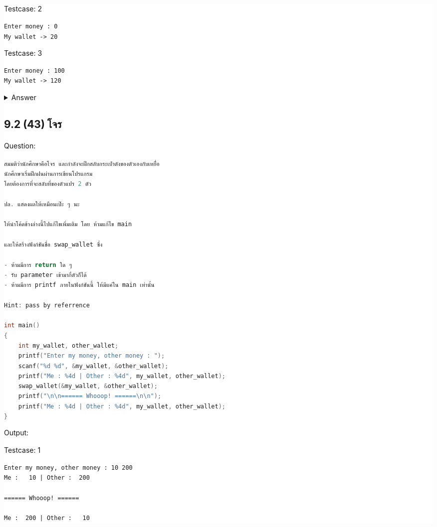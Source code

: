 Testcase: 2

```
Enter money : 0
My wallet -> 20
```

Testcase: 3

```
Enter money : 100
My wallet -> 120
```

<details><summary>Answer</summary></details>

## 9.2 (43) โจร

Question:

```c
สมมติว่านักศึกษาคือโจร และกำลังจะฝึกสลับกระเป๋าตังของตัวเองกับเหยื่่อ
นักศึกษาเริ่มฝึกฝนผ่านการเขียนโปรแกรม
โดยต้องการที่จะสลับที่ของตัวแปร 2 ตัว

ปล. แสดงผลให้เหมือนเป๊ะ ๆ นะ

ให้นำโค้ดข้างล่างนี้ไปแก้ไขเพิ่มเติม โดย ห้ามแก้ไข main

และให้สร้างฟังก์ชันชื่อ swap_wallet ซึ่ง

- ห้ามมีการ return ใด ๆ
- รับ parameter เข้ามากี่ตัวก็ได้
- ห้ามมีการ printf ภายในฟังก์ชันนี้ ให้มีแค่ใน main เท่านั้น

Hint: pass by referrence

int main()
{
    int my_wallet, other_wallet;
    printf("Enter my money, other money : ");
    scanf("%d %d", &my_wallet, &other_wallet);
    printf("Me : %4d | Other : %4d", my_wallet, other_wallet);
    swap_wallet(&my_wallet, &other_wallet);
    printf("\n\n====== Whooop! ======\n\n");
    printf("Me : %4d | Other : %4d", my_wallet, other_wallet);
}
```

Output:

Testcase: 1

```
Enter my money, other money : 10 200
Me :   10 | Other :  200

====== Whooop! ======

Me :  200 | Other :   10
```

